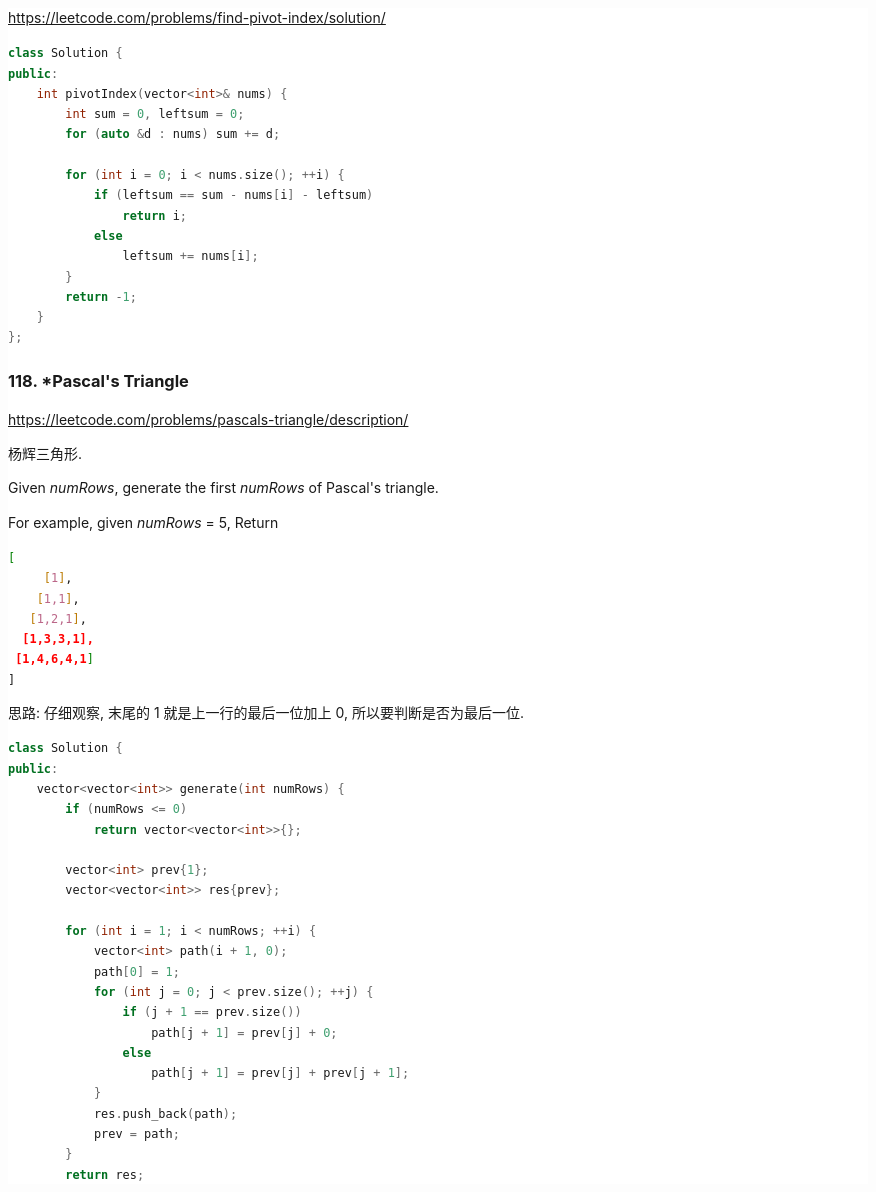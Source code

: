 https://leetcode.com/problems/find-pivot-index/solution/

```cpp
class Solution {
public:
    int pivotIndex(vector<int>& nums) {
        int sum = 0, leftsum = 0;
        for (auto &d : nums) sum += d;

        for (int i = 0; i < nums.size(); ++i) {
            if (leftsum == sum - nums[i] - leftsum)
                return i;
            else
                leftsum += nums[i];
        }
        return -1;
    }
};
```





### 118. *Pascal's Triangle

https://leetcode.com/problems/pascals-triangle/description/

杨辉三角形.

Given *numRows*, generate the first *numRows* of Pascal's triangle.

For example, given *numRows* = 5,
Return

```bash
[
     [1],
    [1,1],
   [1,2,1],
  [1,3,3,1],
 [1,4,6,4,1]
]
```

思路: 仔细观察, 末尾的 1 就是上一行的最后一位加上 0, 所以要判断是否为最后一位.

```cpp
class Solution {
public:
    vector<vector<int>> generate(int numRows) {
        if (numRows <= 0)
            return vector<vector<int>>{};

        vector<int> prev{1};
        vector<vector<int>> res{prev};

        for (int i = 1; i < numRows; ++i) {
            vector<int> path(i + 1, 0);
            path[0] = 1;
            for (int j = 0; j < prev.size(); ++j) {
                if (j + 1 == prev.size())
                    path[j + 1] = prev[j] + 0;
                else
                    path[j + 1] = prev[j] + prev[j + 1];
            }
            res.push_back(path);
            prev = path;
        }
        return res;
```